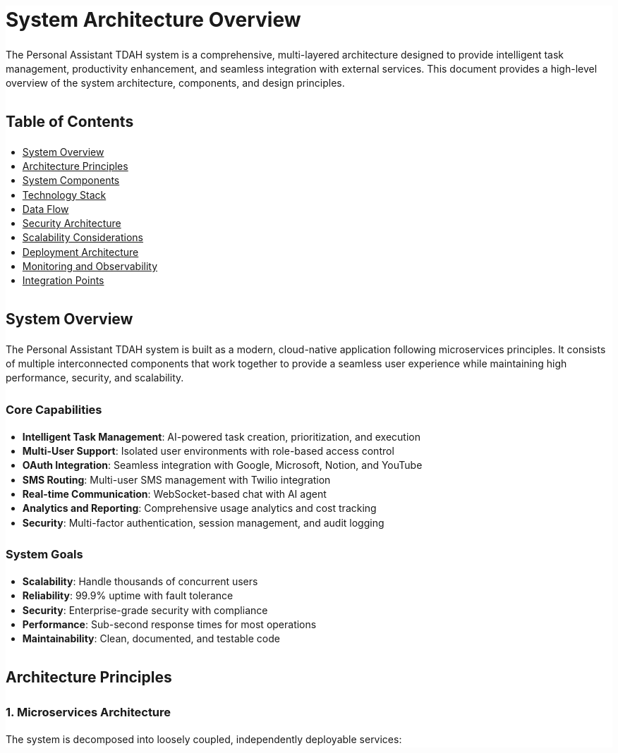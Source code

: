 # System Architecture Overview

The Personal Assistant TDAH system is a comprehensive, multi-layered architecture designed to provide intelligent task management, productivity enhancement, and seamless integration with external services. This document provides a high-level overview of the system architecture, components, and design principles.

## Table of Contents

- [System Overview](#system-overview)
- [Architecture Principles](#architecture-principles)
- [System Components](#system-components)
- [Technology Stack](#technology-stack)
- [Data Flow](#data-flow)
- [Security Architecture](#security-architecture)
- [Scalability Considerations](#scalability-considerations)
- [Deployment Architecture](#deployment-architecture)
- [Monitoring and Observability](#monitoring-and-observability)
- [Integration Points](#integration-points)

## System Overview

The Personal Assistant TDAH system is built as a modern, cloud-native application following microservices principles. It consists of multiple interconnected components that work together to provide a seamless user experience while maintaining high performance, security, and scalability.

### Core Capabilities

- **Intelligent Task Management**: AI-powered task creation, prioritization, and execution
- **Multi-User Support**: Isolated user environments with role-based access control
- **OAuth Integration**: Seamless integration with Google, Microsoft, Notion, and YouTube
- **SMS Routing**: Multi-user SMS management with Twilio integration
- **Real-time Communication**: WebSocket-based chat with AI agent
- **Analytics and Reporting**: Comprehensive usage analytics and cost tracking
- **Security**: Multi-factor authentication, session management, and audit logging

### System Goals

- **Scalability**: Handle thousands of concurrent users
- **Reliability**: 99.9% uptime with fault tolerance
- **Security**: Enterprise-grade security with compliance
- **Performance**: Sub-second response times for most operations
- **Maintainability**: Clean, documented, and testable code

## Architecture Principles

### 1. Microservices Architecture

The system is decomposed into loosely coupled, independently deployable services:
